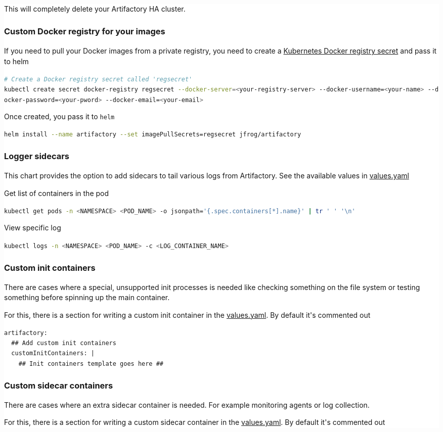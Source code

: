 This will completely delete your Artifactory HA cluster.

### Custom Docker registry for your images

If you need to pull your Docker images from a private registry, you need to create a
[Kubernetes Docker registry secret](https://kubernetes.io/docs/tasks/configure-pod-container/pull-image-private-registry/) and pass it to helm

```bash
# Create a Docker registry secret called 'regsecret'
kubectl create secret docker-registry regsecret --docker-server=<your-registry-server> --docker-username=<your-name> --docker-password=<your-pword> --docker-email=<your-email>
```

Once created, you pass it to `helm`

```bash
helm install --name artifactory --set imagePullSecrets=regsecret jfrog/artifactory
```

### Logger sidecars

This chart provides the option to add sidecars to tail various logs from Artifactory. See the available values in [values.yaml](values.yaml)

Get list of containers in the pod

```bash
kubectl get pods -n <NAMESPACE> <POD_NAME> -o jsonpath='{.spec.containers[*].name}' | tr ' ' '\n'
```

View specific log

```bash
kubectl logs -n <NAMESPACE> <POD_NAME> -c <LOG_CONTAINER_NAME>
```

### Custom init containers

There are cases where a special, unsupported init processes is needed like checking something on the file system or testing something before spinning up the main container.

For this, there is a section for writing a custom init container in the [values.yaml](values.yaml). By default it's commented out

```
artifactory:
  ## Add custom init containers
  customInitContainers: |
    ## Init containers template goes here ##
```

### Custom sidecar containers

There are cases where an extra sidecar container is needed. For example monitoring agents or log collection.

For this, there is a section for writing a custom sidecar container in the [values.yaml](values.yaml). By default it's commented out
